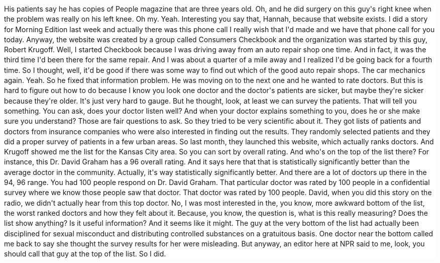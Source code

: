 His patients say he has copies of People magazine that are three years old.
Oh, and he did surgery on this guy's right knee when the problem was really on his
left knee.
Oh my.
Yeah.
Interesting you say that, Hannah, because that website exists.
I did a story for Morning Edition last week and actually there was this phone
call I really wish that I'd made and we have that phone call for you today.
Anyway, the website was created by a group called Consumers Checkbook and the
organization was started by this guy, Robert Krugoff.
Well, I started Checkbook because I was driving away from an auto repair shop one
time.
And in fact, it was the third time I'd been there for the same repair.
And I was about a quarter of a mile away and I realized I'd be going back for
a fourth time.
So I thought, well, it'd be good if there was some way to find out which of the
good auto repair shops.
The car mechanics again.
Yeah.
So he fixed that information problem.
He was moving on to the next one and he wanted to rate doctors.
But this is hard to figure out how to do because I know you look one
doctor and the doctor's patients are sicker, but maybe they're sicker
because they're older.
It's just very hard to gauge.
But he thought, look, at least we can survey the patients.
That will tell you something.
You can ask, does your doctor listen well?
And when your doctor explains something to you, does he or she make sure you
understand?
Those are fair questions to ask.
So they tried to be very scientific about it.
They got lists of patients and doctors from insurance companies who were also
interested in finding out the results.
They randomly selected patients and they did a proper survey of patients
in a few urban areas.
So last month, they launched this website, which actually ranks doctors.
And Krugoff showed me the list for the Kansas City area.
So you can sort by overall rating.
And who's on the top of the list there?
For instance, this Dr. David Graham has a 96 overall rating.
And it says here that that is statistically significantly better than the average doctor
in the community.
Actually, it's way statistically significantly better.
And there are a lot of doctors up there in the 94, 96 range.
You had 100 people respond on Dr. David Graham.
That particular doctor was rated by 100 people in a confidential survey where we know those
people saw that doctor.
That doctor was rated by 100 people.
David, when you did this story on the radio, we didn't actually hear from this
top doctor.
No, I was most interested in the, you know, more awkward bottom of the list,
the worst ranked doctors and how they felt about it.
Because, you know, the question is, what is this really measuring?
Does the list show anything?
Is it useful information?
And it seems like it might.
The guy at the very bottom of the list had actually been disciplined for sexual misconduct
and distributing controlled substances on a gratuitous basis.
One doctor near the bottom called me back to say she thought the survey results for
her were misleading.
But anyway, an editor here at NPR said to me, look, you should call that guy at
the top of the list.
So I did.